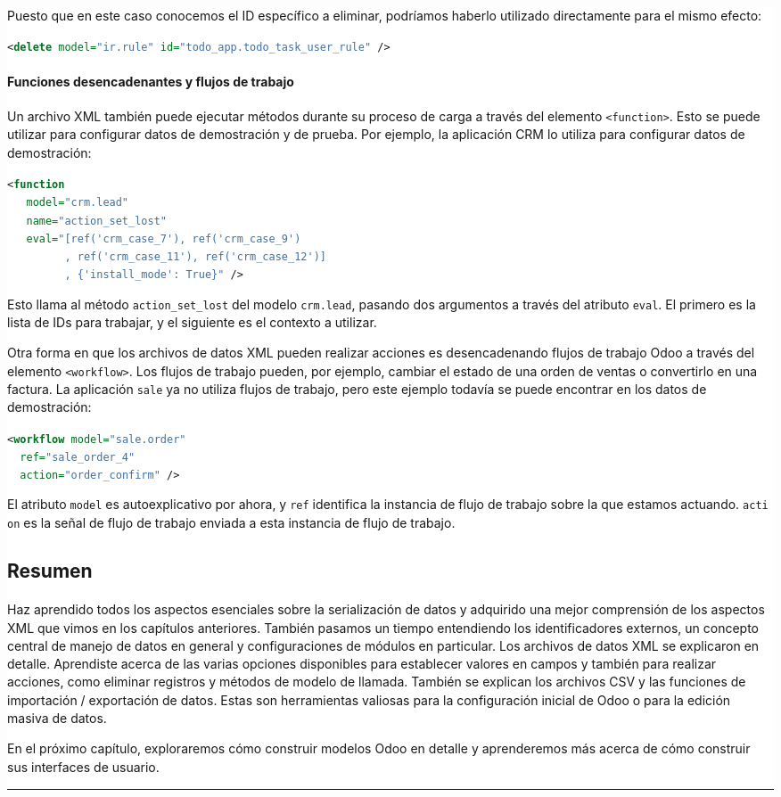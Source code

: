 Puesto que en este caso conocemos el ID específico a eliminar, podríamos haberlo utilizado directamente para el mismo efecto:

```xml
<delete model="ir.rule" id="todo_app.todo_task_user_rule" /> 
```

#### Funciones desencadenantes y flujos de trabajo

Un archivo XML también puede ejecutar métodos durante su proceso de carga a través del elemento `<function>`. Esto se puede utilizar para configurar datos de demostración y de prueba. Por ejemplo, la aplicación CRM lo utiliza para configurar datos de demostración:

```xml
<function  
   model="crm.lead"  
   name="action_set_lost" 
   eval="[ref('crm_case_7'), ref('crm_case_9') 
         , ref('crm_case_11'), ref('crm_case_12')] 
         , {'install_mode': True}" /> 
```

Esto llama al método `action_set_lost` del modelo `crm.lead`, pasando dos argumentos a través del atributo `eval`. El primero es la lista de IDs para trabajar, y el siguiente es el contexto a utilizar.

Otra forma en que los archivos de datos XML pueden realizar acciones es desencadenando flujos de trabajo Odoo a través del elemento `<workflow>`. Los flujos de trabajo pueden, por ejemplo, cambiar el estado de una orden de ventas o  convertirlo en una factura. La aplicación `sale` ya no utiliza flujos de trabajo, pero este ejemplo todavía se puede encontrar en los datos de demostración:

```xml
<workflow model="sale.order" 
  ref="sale_order_4" 
  action="order_confirm" /> 
```

El atributo `model` es autoexplicativo por ahora, y `ref` identifica la instancia de flujo de trabajo sobre la que estamos actuando. `action` es la señal de flujo de trabajo enviada a esta instancia de flujo de trabajo.

## Resumen

Haz aprendido todos los aspectos esenciales sobre la serialización de datos y adquirido una mejor comprensión de los aspectos XML que vimos en los capítulos anteriores. También pasamos un tiempo entendiendo los identificadores externos, un concepto central de manejo de datos en general y configuraciones de módulos en particular. Los archivos de datos XML se explicaron en detalle. Aprendiste acerca de las varias opciones disponibles para establecer valores en campos y también para realizar acciones, como eliminar registros y métodos de modelo de llamada. También se explican los archivos CSV y las funciones de importación / exportación de datos. Estas son herramientas valiosas para la configuración inicial de Odoo o para la edición masiva de datos.

En el próximo capítulo, exploraremos cómo construir modelos Odoo en detalle y aprenderemos más acerca de cómo construir sus interfaces de usuario.

---